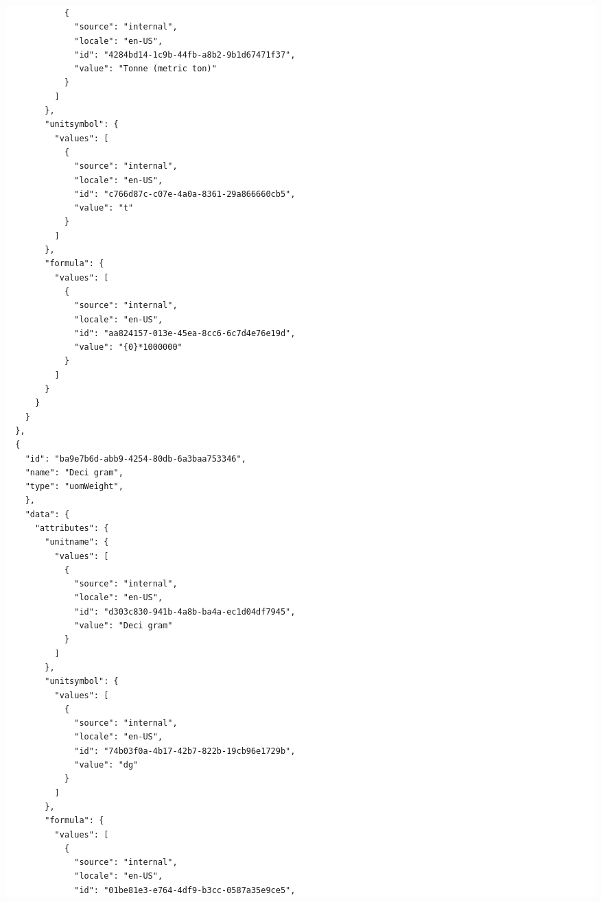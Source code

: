                 {
                  "source": "internal",
                  "locale": "en-US",
                  "id": "4284bd14-1c9b-44fb-a8b2-9b1d67471f37",
                  "value": "Tonne (metric ton)"
                }
              ]
            },
            "unitsymbol": {
              "values": [
                {
                  "source": "internal",
                  "locale": "en-US",
                  "id": "c766d87c-c07e-4a0a-8361-29a866660cb5",
                  "value": "t"
                }
              ]
            },
            "formula": {
              "values": [
                {
                  "source": "internal",
                  "locale": "en-US",
                  "id": "aa824157-013e-45ea-8cc6-6c7d4e76e19d",
                  "value": "{0}*1000000"
                }
              ]
            }
          }
        }
      },
      {
        "id": "ba9e7b6d-abb9-4254-80db-6a3baa753346",
        "name": "Deci gram",
        "type": "uomWeight",
        },
        "data": {
          "attributes": {
            "unitname": {
              "values": [
                {
                  "source": "internal",
                  "locale": "en-US",
                  "id": "d303c830-941b-4a8b-ba4a-ec1d04df7945",
                  "value": "Deci gram"
                }
              ]
            },
            "unitsymbol": {
              "values": [
                {
                  "source": "internal",
                  "locale": "en-US",
                  "id": "74b03f0a-4b17-42b7-822b-19cb96e1729b",
                  "value": "dg"
                }
              ]
            },
            "formula": {
              "values": [
                {
                  "source": "internal",
                  "locale": "en-US",
                  "id": "01be81e3-e764-4df9-b3cc-0587a35e9ce5",